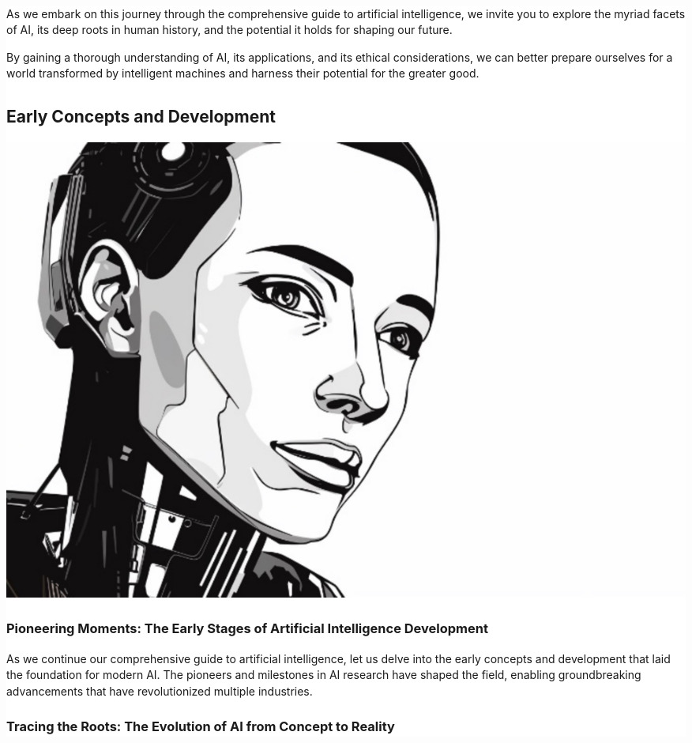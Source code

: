 As we embark on this journey through the comprehensive guide to artificial intelligence, we invite you to explore the myriad facets of AI, its deep roots in human history, and the potential it holds for shaping our future. 

By gaining a thorough understanding of AI, its applications, and its ethical considerations, we can better prepare ourselves for a world transformed by intelligent machines and harness their potential for the greater good.


## Early Concepts and Development


![Early AI Concepts](/assets/images/ai-guide-to-ai-02.svg "and development")


### Pioneering Moments: The Early Stages of Artificial Intelligence Development

As we continue our comprehensive guide to artificial intelligence, let us delve into the early concepts and development that laid the foundation for modern AI. The pioneers and milestones in AI research have shaped the field, enabling groundbreaking advancements that have revolutionized multiple industries.


### Tracing the Roots: The Evolution of AI from Concept to Reality
